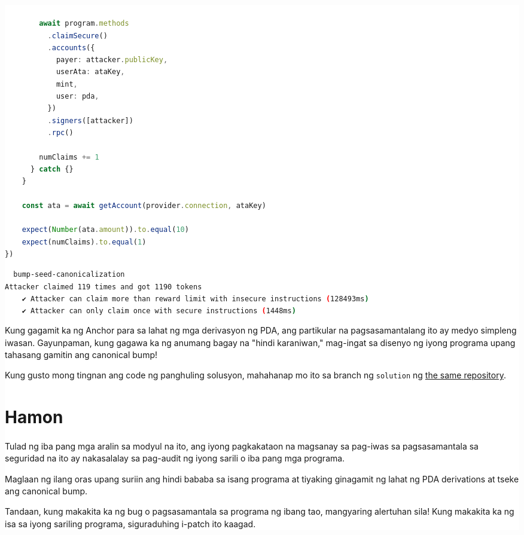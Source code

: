 ```ts

        await program.methods
          .claimSecure()
          .accounts({
            payer: attacker.publicKey,
            userAta: ataKey,
            mint,
            user: pda,
          })
          .signers([attacker])
          .rpc()

        numClaims += 1
      } catch {}
    }

    const ata = await getAccount(provider.connection, ataKey)

    expect(Number(ata.amount)).to.equal(10)
    expect(numClaims).to.equal(1)
})
```

```bash
  bump-seed-canonicalization
Attacker claimed 119 times and got 1190 tokens
    ✔ Attacker can claim more than reward limit with insecure instructions (128493ms)
    ✔ Attacker can only claim once with secure instructions (1448ms)
```

Kung gagamit ka ng Anchor para sa lahat ng mga derivasyon ng PDA, ang partikular na pagsasamantalang ito ay medyo simpleng iwasan. Gayunpaman, kung gagawa ka ng anumang bagay na "hindi karaniwan," mag-ingat sa disenyo ng iyong programa upang tahasang gamitin ang canonical bump!

Kung gusto mong tingnan ang code ng panghuling solusyon, mahahanap mo ito sa branch ng `solution` ng [the same repository](https://github.com/Unboxed-Software/solana-bump-seed-canonicalization/tree/solution).

# Hamon

Tulad ng iba pang mga aralin sa modyul na ito, ang iyong pagkakataon na magsanay sa pag-iwas sa pagsasamantala sa seguridad na ito ay nakasalalay sa pag-audit ng iyong sarili o iba pang mga programa.

Maglaan ng ilang oras upang suriin ang hindi bababa sa isang programa at tiyaking ginagamit ng lahat ng PDA derivations at tseke ang canonical bump.

Tandaan, kung makakita ka ng bug o pagsasamantala sa programa ng ibang tao, mangyaring alertuhan sila! Kung makakita ka ng isa sa iyong sariling programa, siguraduhing i-patch ito kaagad.

